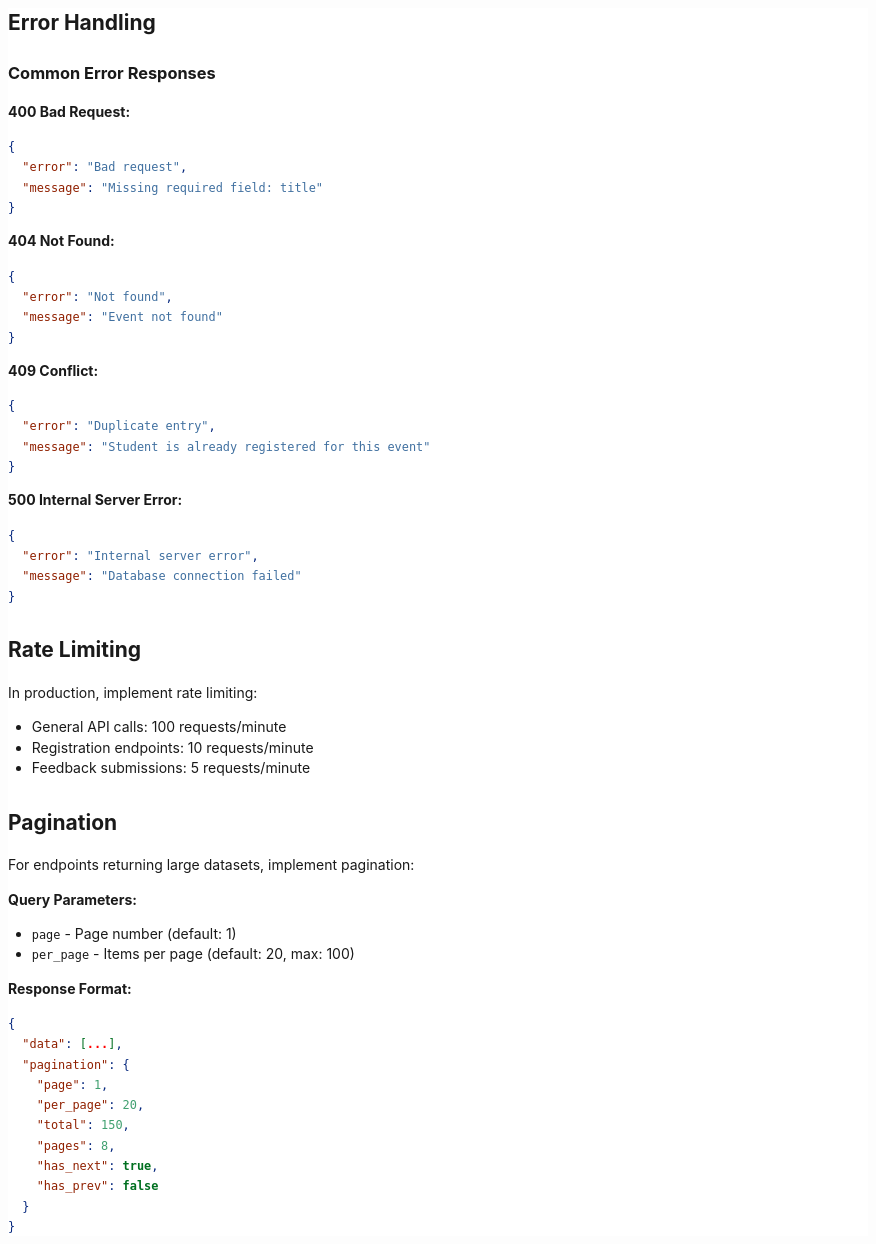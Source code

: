 
## Error Handling

### Common Error Responses

**400 Bad Request:**
```json
{
  "error": "Bad request",
  "message": "Missing required field: title"
}
```

**404 Not Found:**
```json
{
  "error": "Not found",
  "message": "Event not found"
}
```

**409 Conflict:**
```json
{
  "error": "Duplicate entry",
  "message": "Student is already registered for this event"
}
```

**500 Internal Server Error:**
```json
{
  "error": "Internal server error",
  "message": "Database connection failed"
}
```

## Rate Limiting

In production, implement rate limiting:
- General API calls: 100 requests/minute
- Registration endpoints: 10 requests/minute
- Feedback submissions: 5 requests/minute

## Pagination

For endpoints returning large datasets, implement pagination:

**Query Parameters:**
- `page` - Page number (default: 1)
- `per_page` - Items per page (default: 20, max: 100)

**Response Format:**
```json
{
  "data": [...],
  "pagination": {
    "page": 1,
    "per_page": 20,
    "total": 150,
    "pages": 8,
    "has_next": true,
    "has_prev": false
  }
}
```
